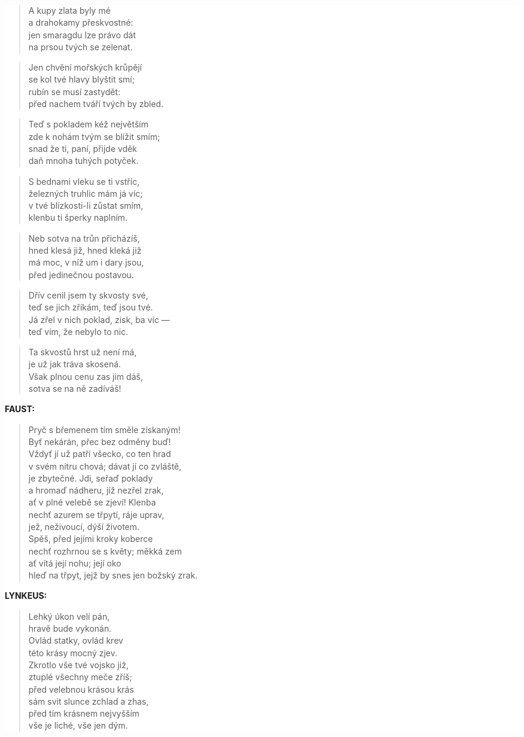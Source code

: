 > A kupy zlata byly mé  
> a drahokamy přeskvostné:  
> jen smaragdu lze právo dát  
> na prsou tvých se zelenat.

> Jen chvění mořských krůpějí  
> se kol tvé hlavy blyštit smí;  
> rubín se musí zastydět:  
> před nachem tváří tvých by zbled.

> Teď s pokladem kéž největším  
> zde k nohám tvým se blížit smím;  
> snad že ti, paní, přijde vděk  
> daň mnoha tuhých potyček.

> S bednami vleku se ti vstříc,  
> železných truhlic mám já víc;  
> v tvé blízkosti-li zůstat smím,  
> klenbu ti šperky naplním.

> Neb sotva na trůn přicházíš,  
> hned klesá již, hned kleká již  
> má moc, v níž um i dary jsou,  
> před jedinečnou postavou.

> Dřív cenil jsem ty skvosty své,  
> teď se jich zříkám, teď jsou tvé.  
> Já zřel v nich poklad, zisk, ba víc —  
> teď vím, že nebylo to nic.

> Ta skvostů hrst už není má,  
> je už jak tráva skosená.  
> Však plnou cenu zas jim dáš,  
> sotva se na ně zadíváš!

****FAUST**:**

> Pryč s břemenem tím směle získaným!  
> Byť nekárán, přec bez odměny buď!  
> Vždyť jí už patří všecko, co ten hrad  
> v svém nitru chová; dávat jí co zvláště,  
> je zbytečné. Jdi, seřaď poklady  
> a hromaď nádheru, jíž nezřel zrak,  
> ať v plné velebě se zjeví! Klenba  
> nechť azurem se třpytí, ráje uprav,  
> jež, neživoucí, dýší životem.  
> Spěš, před jejími kroky koberce  
> nechť rozhrnou se s květy; měkká zem  
> ať vítá její nohu; její oko  
> hleď na třpyt, jejž by snes jen božský zrak.

****LYNKEUS**:**

> Lehký úkon velí pán,  
> hravě bude vykonán.  
> Ovlád statky, ovlád krev  
> této krásy mocný zjev.  
> Zkrotlo vše tvé vojsko již,  
> ztuplé všechny meče zříš;  
> před velebnou krásou krás  
> sám svit slunce zchlad a zhas,  
> před tím krásnem nejvyšším  
> vše je liché, vše jen dým.
